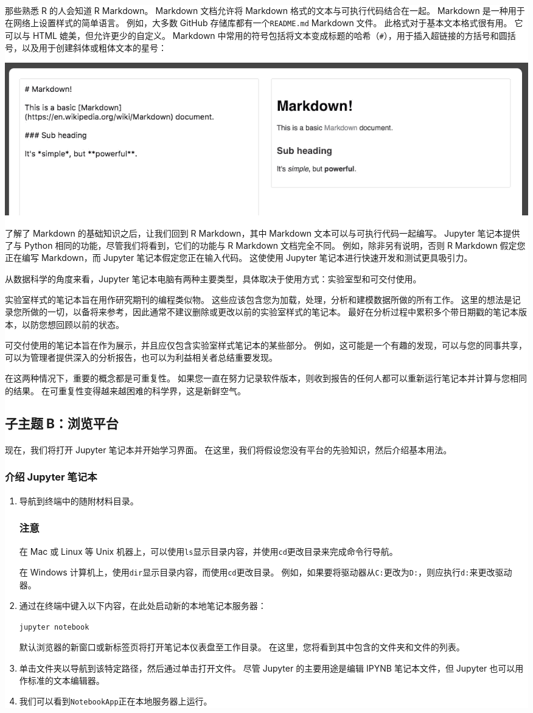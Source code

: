 那些熟悉 R 的人会知道 R Markdown。 Markdown 文档允许将 Markdown 格式的文本与可执行代码结合在一起。 Markdown 是一种用于在网络上设置样式的简单语言。 例如，大多数 GitHub 存储库都有一个`README.md` Markdown 文件。 此格式对于基本文本格式很有用。 它可以与 HTML 媲美，但允许更少的自定义。 Markdown 中常用的符号包括将文本变成标题的哈希（`#`），用于插入超链接的方括号和圆括号，以及用于创建斜体或粗体文本的星号：

![Subtopic A: What is a Jupyter Notebook and Why is it Useful?](img/image1_03.jpg)

了解了 Markdown 的基础知识之后，让我们回到 R Markdown，其中 Markdown 文本可以与可执行代码一起编写。 Jupyter 笔记本提供了与 Python 相同的功能，尽管我们将看到，它们的功能与 R Markdown 文档完全不同。 例如，除非另有说明，否则 R Markdown 假定您正在编写 Markdown，而 Jupyter 笔记本假定您正在输入代码。 这使使用 Jupyter 笔记本进行快速开发和测试更具吸引力。

从数据科学的角度来看，Jupyter 笔记本电脑有两种主要类型，具体取决于使用方式：实验室型和可交付使用。

实验室样式的笔记本旨在用作研究期刊的编程类似物。 这些应该包含您为加载，处理，分析和建模数据所做的所有工作。 这里的想法是记录您所做的一切，以备将来参考，因此通常不建议删除或更改以前的实验室样式的笔记本。 最好在分析过程中累积多个带日期戳的笔记本版本，以防您想回顾以前的状态。

可交付使用的笔记本旨在作为展示，并且应仅包含实验室样式笔记本的某些部分。 例如，这可能是一个有趣的发现，可以与您的同事共享，可以为管理者提供深入的分析报告，也可以为利益相关者总结重要发现。

在这两种情况下，重要的概念都是可重复性。 如果您一直在努力记录软件版本，则收到报告的任何人都可以重新运行笔记本并计算与您相同的结果。 在可重复性变得越来越困难的科学界，这是新鲜空气。

## 子主题 B：浏览平台

现在，我们将打开 Jupyter 笔记本并开始学习界面。 在这里，我们将假设您没有平台的先验知识，然后介绍基本用法。

### 介绍 Jupyter 笔记本

1.  导航到终端中的随附材料目录。

    ### 注意

    在 Mac 或 Linux 等 Unix 机器上，可以使用`ls`显示目录内容，并使用`cd`更改目录来完成命令行导航。

    在 Windows 计算机上，使用`dir`显示目录内容，而使用`cd`更改目录。 例如，如果要将驱动器从`C:`更改为`D:`，则应执行`d:`来更改驱动器。

2.  通过在终端中键入以下内容，在此处启动新的本地笔记本服务器：

    ```py
    jupyter notebook
    ```

    默认浏览器的新窗口或新标签页将打开笔记本仪表盘至工作目录。 在这里，您将看到其中包含的文件夹和文件的列表。

3.  单击文件夹以导航到该特定路径，然后通过单击打开文件。 尽管 Jupyter 的主要用途是编辑 IPYNB 笔记本文件，但 Jupyter 也可以用作标准的文本编辑器。
4.  我们可以看到`NotebookApp`正在本地服务器上运行。
